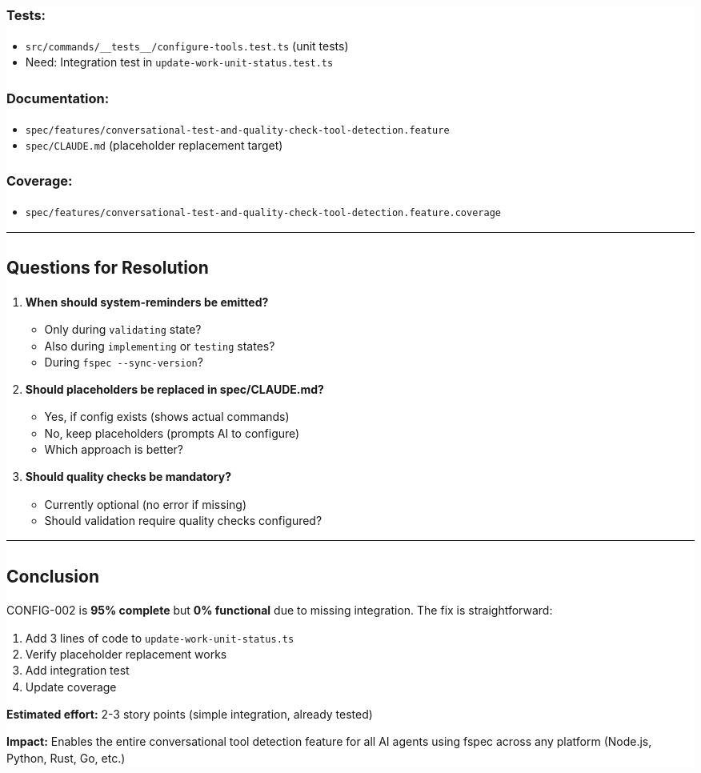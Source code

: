 ### Tests:

- `src/commands/__tests__/configure-tools.test.ts` (unit tests)
- Need: Integration test in `update-work-unit-status.test.ts`

### Documentation:

- `spec/features/conversational-test-and-quality-check-tool-detection.feature`
- `spec/CLAUDE.md` (placeholder replacement target)

### Coverage:

- `spec/features/conversational-test-and-quality-check-tool-detection.feature.coverage`

---

## Questions for Resolution

1. **When should system-reminders be emitted?**
   - Only during `validating` state?
   - Also during `implementing` or `testing` states?
   - During `fspec --sync-version`?

2. **Should placeholders be replaced in spec/CLAUDE.md?**
   - Yes, if config exists (shows actual commands)
   - No, keep placeholders (prompts AI to configure)
   - Which approach is better?

3. **Should quality checks be mandatory?**
   - Currently optional (no error if missing)
   - Should validation require quality checks configured?

---

## Conclusion

CONFIG-002 is **95% complete** but **0% functional** due to missing integration. The fix is straightforward:

1. Add 3 lines of code to `update-work-unit-status.ts`
2. Verify placeholder replacement works
3. Add integration test
4. Update coverage

**Estimated effort:** 2-3 story points (simple integration, already tested)

**Impact:** Enables the entire conversational tool detection feature for all AI agents using fspec across any platform (Node.js, Python, Rust, Go, etc.)
